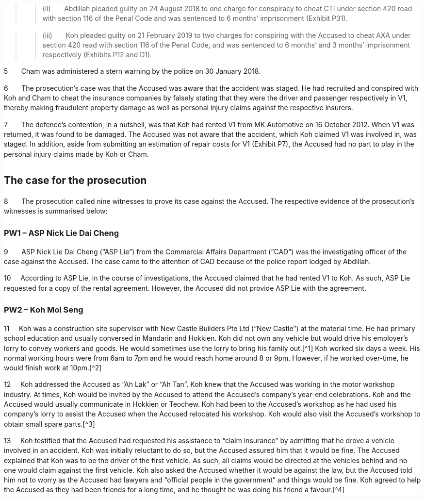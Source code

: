 >> (ii)       Abdillah pleaded guilty on 24 August 2018 to one charge for conspiracy to cheat CTI under section 420 read with section 116 of the Penal Code and was sentenced to 6 months’ imprisonment (Exhibit P31).

>> (iii)       Koh pleaded guilty on 21 February 2019 to two charges for conspiring with the Accused to cheat AXA under section 420 read with section 116 of the Penal Code, and was sentenced to 6 months’ and 3 months’ imprisonment respectively (Exhibits P12 and D1).

5       Cham was administered a stern warning by the police on 30 January 2018.

6       The prosecution’s case was that the Accused was aware that the accident was staged. He had recruited and conspired with Koh and Cham to cheat the insurance companies by falsely stating that they were the driver and passenger respectively in V1, thereby making fraudulent property damage as well as personal injury claims against the respective insurers.

7       The defence’s contention, in a nutshell, was that Koh had rented V1 from MK Automotive on 16 October 2012. When V1 was returned, it was found to be damaged. The Accused was not aware that the accident, which Koh claimed V1 was involved in, was staged. In addition, aside from submitting an estimation of repair costs for V1 (Exhibit P7), the Accused had no part to play in the personal injury claims made by Koh or Cham.

## The case for the prosecution

8       The prosecution called nine witnesses to prove its case against the Accused. The respective evidence of the prosecution’s witnesses is summarised below:

### PW1 – ASP Nick Lie Dai Cheng

9       ASP Nick Lie Dai Cheng (“ASP Lie”) from the Commercial Affairs Department (“CAD”) was the investigating officer of the case against the Accused. The case came to the attention of CAD because of the police report lodged by Abdillah.

10     According to ASP Lie, in the course of investigations, the Accused claimed that he had rented V1 to Koh. As such, ASP Lie requested for a copy of the rental agreement. However, the Accused did not provide ASP Lie with the agreement.

### PW2 – Koh Moi Seng

11     Koh was a construction site supervisor with New Castle Builders Pte Ltd (“New Castle”) at the material time. He had primary school education and usually conversed in Mandarin and Hokkien. Koh did not own any vehicle but would drive his employer’s lorry to convey workers and goods. He would sometimes use the lorry to bring his family out.[^1] Koh worked six days a week. His normal working hours were from 6am to 7pm and he would reach home around 8 or 9pm. However, if he worked over-time, he would finish work at 10pm.[^2]

12     Koh addressed the Accused as “Ah Lak” or “Ah Tan”. Koh knew that the Accused was working in the motor workshop industry. At times, Koh would be invited by the Accused to attend the Accused’s company’s year-end celebrations. Koh and the Accused would usually communicate in Hokkien or Teochew. Koh had been to the Accused’s workshop as he had used his company’s lorry to assist the Accused when the Accused relocated his workshop. Koh would also visit the Accused’s workshop to obtain small spare parts.[^3]

13     Koh testified that the Accused had requested his assistance to “claim insurance” by admitting that he drove a vehicle involved in an accident. Koh was initially reluctant to do so, but the Accused assured him that it would be fine. The Accused explained that Koh was to be the driver of the first vehicle. As such, all claims would be directed at the vehicles behind and no one would claim against the first vehicle. Koh also asked the Accused whether it would be against the law, but the Accused told him not to worry as the Accused had lawyers and “official people in the government” and things would be fine. Koh agreed to help the Accused as they had been friends for a long time, and he thought he was doing his friend a favour.[^4]
